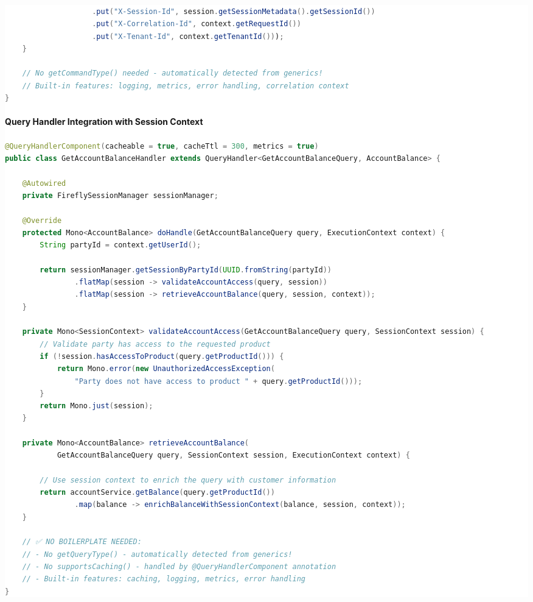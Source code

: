 ```java
                    .put("X-Session-Id", session.getSessionMetadata().getSessionId())
                    .put("X-Correlation-Id", context.getRequestId())
                    .put("X-Tenant-Id", context.getTenantId()));
    }

    // No getCommandType() needed - automatically detected from generics!
    // Built-in features: logging, metrics, error handling, correlation context
}
```

#### **Query Handler Integration with Session Context**

```java
@QueryHandlerComponent(cacheable = true, cacheTtl = 300, metrics = true)
public class GetAccountBalanceHandler extends QueryHandler<GetAccountBalanceQuery, AccountBalance> {

    @Autowired
    private FireflySessionManager sessionManager;

    @Override
    protected Mono<AccountBalance> doHandle(GetAccountBalanceQuery query, ExecutionContext context) {
        String partyId = context.getUserId();

        return sessionManager.getSessionByPartyId(UUID.fromString(partyId))
                .flatMap(session -> validateAccountAccess(query, session))
                .flatMap(session -> retrieveAccountBalance(query, session, context));
    }

    private Mono<SessionContext> validateAccountAccess(GetAccountBalanceQuery query, SessionContext session) {
        // Validate party has access to the requested product
        if (!session.hasAccessToProduct(query.getProductId())) {
            return Mono.error(new UnauthorizedAccessException(
                "Party does not have access to product " + query.getProductId()));
        }
        return Mono.just(session);
    }

    private Mono<AccountBalance> retrieveAccountBalance(
            GetAccountBalanceQuery query, SessionContext session, ExecutionContext context) {

        // Use session context to enrich the query with customer information
        return accountService.getBalance(query.getProductId())
                .map(balance -> enrichBalanceWithSessionContext(balance, session, context));
    }

    // ✅ NO BOILERPLATE NEEDED:
    // - No getQueryType() - automatically detected from generics!
    // - No supportsCaching() - handled by @QueryHandlerComponent annotation
    // - Built-in features: caching, logging, metrics, error handling
}
```
